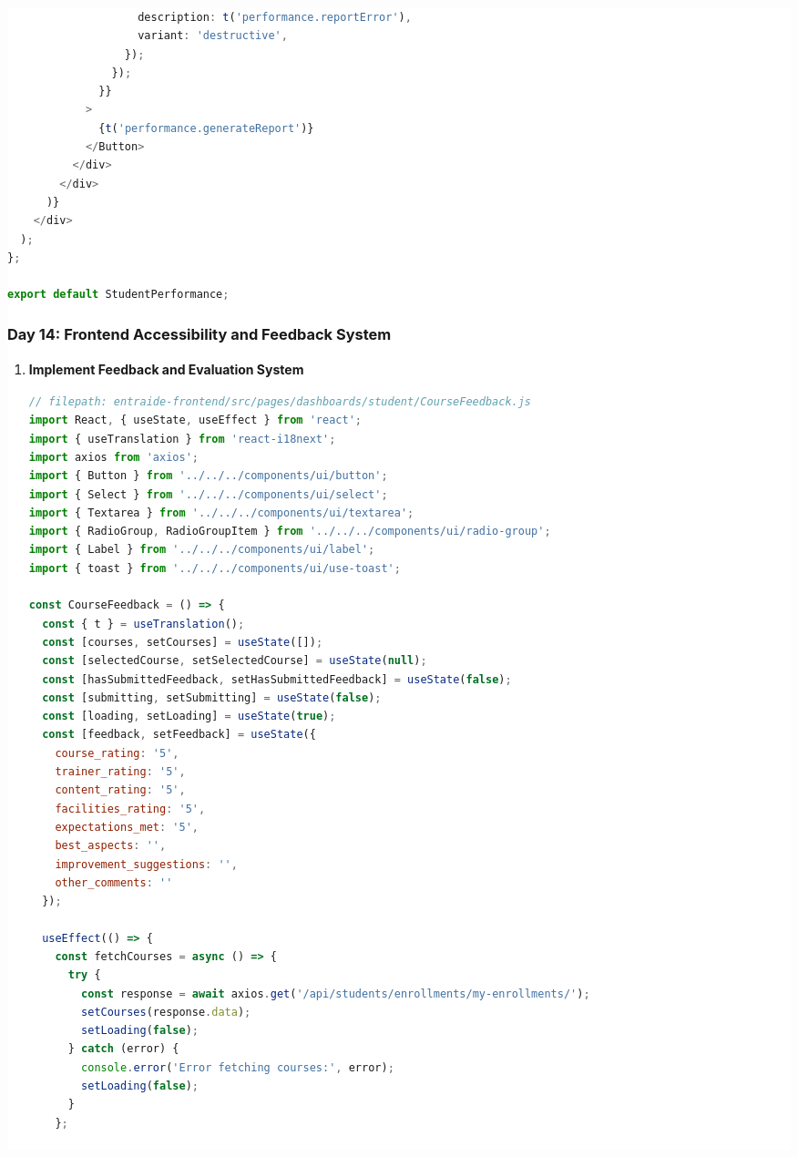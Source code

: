    ```javascript
                       description: t('performance.reportError'),
                       variant: 'destructive',
                     });
                   });
                 }}
               >
                 {t('performance.generateReport')}
               </Button>
             </div>
           </div>
         )}
       </div>
     );
   };
   
   export default StudentPerformance;
   ```

### Day 14: Frontend Accessibility and Feedback System

1. **Implement Feedback and Evaluation System**
   ```javascript
   // filepath: entraide-frontend/src/pages/dashboards/student/CourseFeedback.js
   import React, { useState, useEffect } from 'react';
   import { useTranslation } from 'react-i18next';
   import axios from 'axios';
   import { Button } from '../../../components/ui/button';
   import { Select } from '../../../components/ui/select';
   import { Textarea } from '../../../components/ui/textarea';
   import { RadioGroup, RadioGroupItem } from '../../../components/ui/radio-group';
   import { Label } from '../../../components/ui/label';
   import { toast } from '../../../components/ui/use-toast';
   
   const CourseFeedback = () => {
     const { t } = useTranslation();
     const [courses, setCourses] = useState([]);
     const [selectedCourse, setSelectedCourse] = useState(null);
     const [hasSubmittedFeedback, setHasSubmittedFeedback] = useState(false);
     const [submitting, setSubmitting] = useState(false);
     const [loading, setLoading] = useState(true);
     const [feedback, setFeedback] = useState({
       course_rating: '5',
       trainer_rating: '5',
       content_rating: '5',
       facilities_rating: '5',
       expectations_met: '5',
       best_aspects: '',
       improvement_suggestions: '',
       other_comments: ''
     });
     
     useEffect(() => {
       const fetchCourses = async () => {
         try {
           const response = await axios.get('/api/students/enrollments/my-enrollments/');
           setCourses(response.data);
           setLoading(false);
         } catch (error) {
           console.error('Error fetching courses:', error);
           setLoading(false);
         }
       };
       
   ```